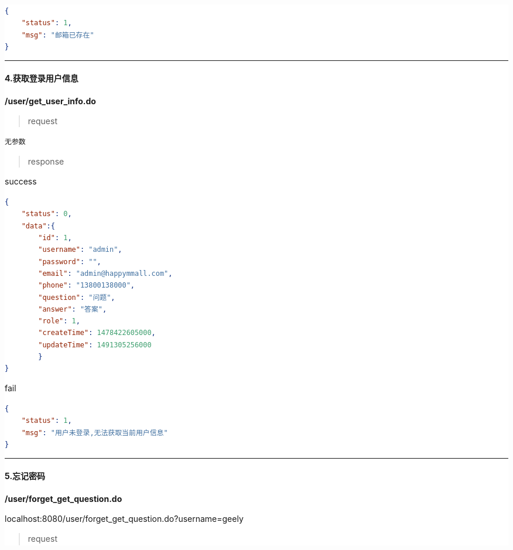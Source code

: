 ```JSON
{
    "status": 1,
    "msg": "邮箱已存在"
}
```

-----------

#### 4.获取登录用户信息
**/user/get_user_info.do**


> request

```
无参数
```
> response

success
```json
{
    "status": 0,
    "data":{
        "id": 1,
        "username": "admin",
        "password": "",
        "email": "admin@happymmall.com",
        "phone": "13800138000",
        "question": "问题",
        "answer": "答案",
        "role": 1,
        "createTime": 1478422605000,
        "updateTime": 1491305256000
        }
}
```

fail
```json
{
    "status": 1,
    "msg": "用户未登录,无法获取当前用户信息"
}

```

------

#### 5.忘记密码
**/user/forget_get_question.do**

localhost:8080/user/forget_get_question.do?username=geely

> request
